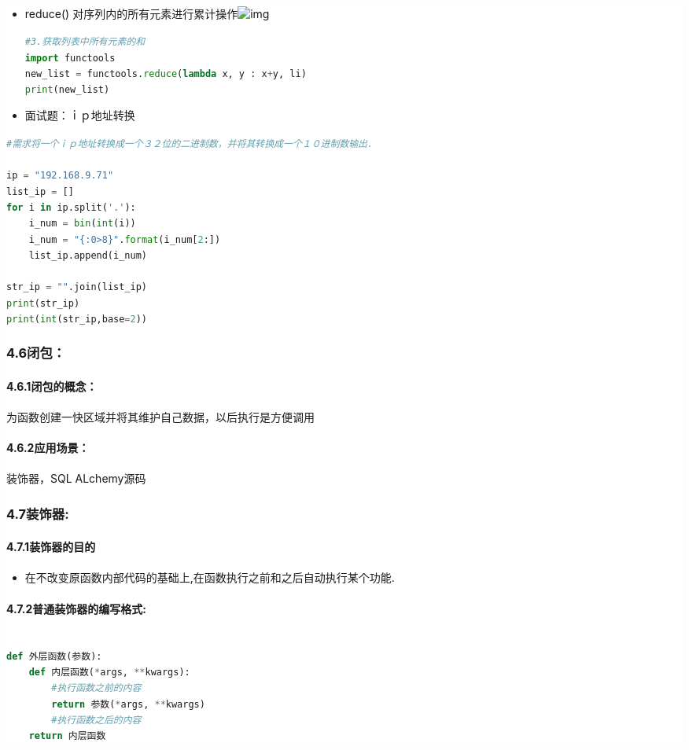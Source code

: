     

    

  * reduce()    对序列内的所有元素进行累计操作![img](https://images2015.cnblogs.com/blog/425762/201511/425762-20151114164122962-1616737731.png)

    ```python
    #3.获取列表中所有元素的和
    import functools
    new_list = functools.reduce(lambda x, y : x+y, li)
    print(new_list)
    ```

    

* 面试题：ｉｐ地址转换

```python
#需求将一个ｉｐ地址转换成一个３２位的二进制数，并将其转换成一个１０进制数输出.

ip = "192.168.9.71"
list_ip = []
for i in ip.split('.'):
    i_num = bin(int(i))
    i_num = "{:0>8}".format(i_num[2:])
    list_ip.append(i_num)

str_ip = "".join(list_ip)
print(str_ip)
print(int(str_ip,base=2))

```

### 4.6闭包：

#### 4.6.1闭包的概念：

为函数创建一快区域并将其维护自己数据，以后执行是方便调用

#### 4.6.2应用场景：

装饰器，SQL ALchemy源码

### 4.7装饰器:

#### 4.7.1装饰器的目的

* 在不改变原函数内部代码的基础上,在函数执行之前和之后自动执行某个功能.

#### 4.7.2普通装饰器的编写格式:

```python

def 外层函数(参数):
    def 内层函数(*args, **kwargs):
        #执行函数之前的内容
        return 参数(*args, **kwargs)
    	#执行函数之后的内容
    return 内层函数
```
